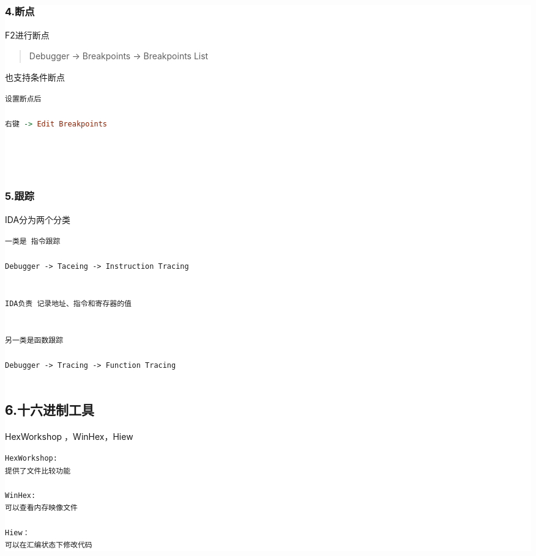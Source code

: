 

### 4.断点

F2进行断点

> Debugger -> Breakpoints -> Breakpoints List

也支持条件断点

```haskell
设置断点后 
 
右键 -> Edit Breakpoints
 
 
```



<img src="https://i-blog.csdnimg.cn/blog_migrate/da3adcb4b38e6e910bb03e91c5f9a561.png" alt="" style="max-height:430px; box-sizing:content-box;" />


### 5.跟踪

IDA分为两个分类

```cobol
一类是 指令跟踪
 
Debugger -> Taceing -> Instruction Tracing
 
 
IDA负责 记录地址、指令和寄存器的值
 
 
另一类是函数跟踪
 
Debugger -> Tracing -> Function Tracing
 
```

## 6.十六进制工具

HexWorkshop ，WinHex，Hiew

```vbnet
HexWorkshop:
提供了文件比较功能
 
WinHex:
可以查看内存映像文件
 
Hiew：
可以在汇编状态下修改代码
```
